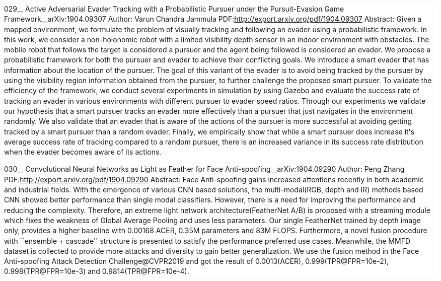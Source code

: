 029__ Active Adversarial Evader Tracking with a Probabilistic Pursuer under  the Pursuit-Evasion Game Framework__arXiv:1904.09307
Author: Varun Chandra Jammula
PDF:http://export.arxiv.org/pdf/1904.09307
 Abstract: Given a mapped environment, we formulate the problem of visually tracking and following an evader using a probabilistic framework. In this work, we consider a non-holonomic robot with a limited visibility depth sensor in an indoor environment with obstacles. The mobile robot that follows the target is considered a pursuer and the agent being followed is considered an evader. We propose a probabilistic framework for both the pursuer and evader to achieve their conflicting goals. We introduce a smart evader that has information about the location of the pursuer. The goal of this variant of the evader is to avoid being tracked by the pursuer by using the visibility region information obtained from the pursuer, to further challenge the proposed smart pursuer. To validate the efficiency of the framework, we conduct several experiments in simulation by using Gazebo and evaluate the success rate of tracking an evader in various environments with different pursuer to evader speed ratios. Through our experiments we validate our hypothesis that a smart pursuer tracks an evader more effectively than a pursuer that just navigates in the environment randomly. We also validate that an evader that is aware of the actions of the pursuer is more successful at avoiding getting tracked by a smart pursuer than a random evader. Finally, we empirically show that while a smart pursuer does increase it's average success rate of tracking compared to a random pursuer, there is an increased variance in its success rate distribution when the evader becomes aware of its actions. 

030__ Convolutional Neural Networks as Light as Feather for Face  Anti-spoofing__arXiv:1904.09290
Author: Peng Zhang
PDF:http://export.arxiv.org/pdf/1904.09290
 Abstract: Face Anti-spoofing gains increased attentions recently in both academic and industrial fields. With the emergence of various CNN based solutions, the multi-modal(RGB, depth and IR) methods based CNN showed better performance than single modal classifiers. However, there is a need for improving the performance and reducing the complexity. Therefore, an extreme light network architecture(FeatherNet A/B) is proposed with a streaming module which fixes the weakness of Global Average Pooling and uses less parameters. Our single FeatherNet trained by depth image only, provides a higher baseline with 0.00168 ACER, 0.35M parameters and 83M FLOPS. Furthermore, a novel fusion procedure with ``ensemble + cascade'' structure is presented to satisfy the performance preferred use cases. Meanwhile, the MMFD dataset is collected to provide more attacks and diversity to gain better generalization. We use the fusion method in the Face Anti-spoofing Attack Detection Challenge@CVPR2019 and got the result of 0.0013(ACER), 0.999(TPR@FPR=10e-2), 0.998(TPR@FPR=10e-3) and 0.9814(TPR@FPR=10e-4). 